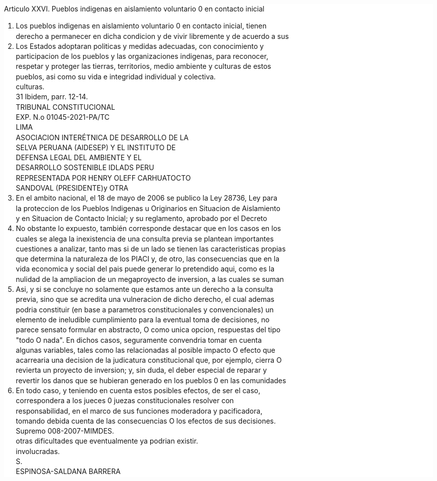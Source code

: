 Articulo XXVI. Pueblos indigenas en aislamiento voluntario 0 en contacto inicial  
1. Los pueblos indigenas en aislamiento voluntario 0 en contacto inicial, tienen  
derecho a permanecer en dicha condicion y de vivir libremente y de acuerdo a sus  
2. Los Estados adoptaran politicas y medidas adecuadas, con conocimiento y  
participacion de los pueblos y las organizaciones indigenas, para reconocer,  
respetar y proteger las tierras, territorios, medio ambiente y culturas de estos  
pueblos, asi como su vida e integridad individual y colectiva.  
culturas.  
31 Ibidem, parr. 12-14.  
TRIBUNAL CONSTITUCIONAL  
EXP. N.o 01045-2021-PA/TC  
LIMA  
ASOCIACION INTERÉTNICA DE DESARROLLO DE LA  
SELVA PERUANA (AIDESEP) Y EL INSTITUTO DE  
DEFENSA LEGAL DEL AMBIENTE Y EL  
DESARROLLO SOSTENIBLE IDLADS PERU  
REPRESENTADA POR HENRY OLEFF CARHUATOCTO  
SANDOVAL (PRESIDENTE)y OTRA  
12. En el ambito nacional, el 18 de mayo de 2006 se publico la Ley 28736, Ley para  
la proteccion de los Pueblos Indigenas u Originarios en Situacion de Aislamiento  
y en Situacion de Contacto Inicial; y su reglamento, aprobado por el Decreto  
13. No obstante lo expuesto, también corresponde destacar que en los casos en los  
cuales se alega la inexistencia de una consulta previa se plantean importantes  
cuestiones a analizar, tanto mas si de un lado se tienen las caracteristicas propias  
que determina la naturaleza de los PIACI y, de otro, las consecuencias que en la  
vida economica y social del pais puede generar lo pretendido aqui, como es la  
nulidad de la ampliacion de un megaproyecto de inversion, a las cuales se suman  
14. Asi, y si se concluye no solamente que estamos ante un derecho a la consulta  
previa, sino que se acredita una vulneracion de dicho derecho, el cual ademas  
podria constituir (en base a parametros constitucionales y convencionales) un  
elemento de ineludible cumplimiento para la eventual toma de decisiones, no  
parece sensato formular en abstracto, O como unica opcion, respuestas del tipo  
"todo O nada". En dichos casos, seguramente convendria tomar en cuenta  
algunas variables, tales como las relacionadas al posible impacto O efecto que  
acarrearia una decision de la judicatura constitucional que, por ejemplo, cierra O  
revierta un proyecto de inversion; y, sin duda, el deber especial de reparar y  
revertir los danos que se hubieran generado en los pueblos 0 en las comunidades  
15. En todo caso, y teniendo en cuenta estos posibles efectos, de ser el caso,  
correspondera a los jueces 0 juezas constitucionales resolver con  
responsabilidad, en el marco de sus funciones moderadora y pacificadora,  
tomando debida cuenta de las consecuencias O los efectos de sus decisiones.  
Supremo 008-2007-MIMDES.  
otras dificultades que eventualmente ya podrian existir.  
involucradas.  
S.  
ESPINOSA-SALDANA BARRERA